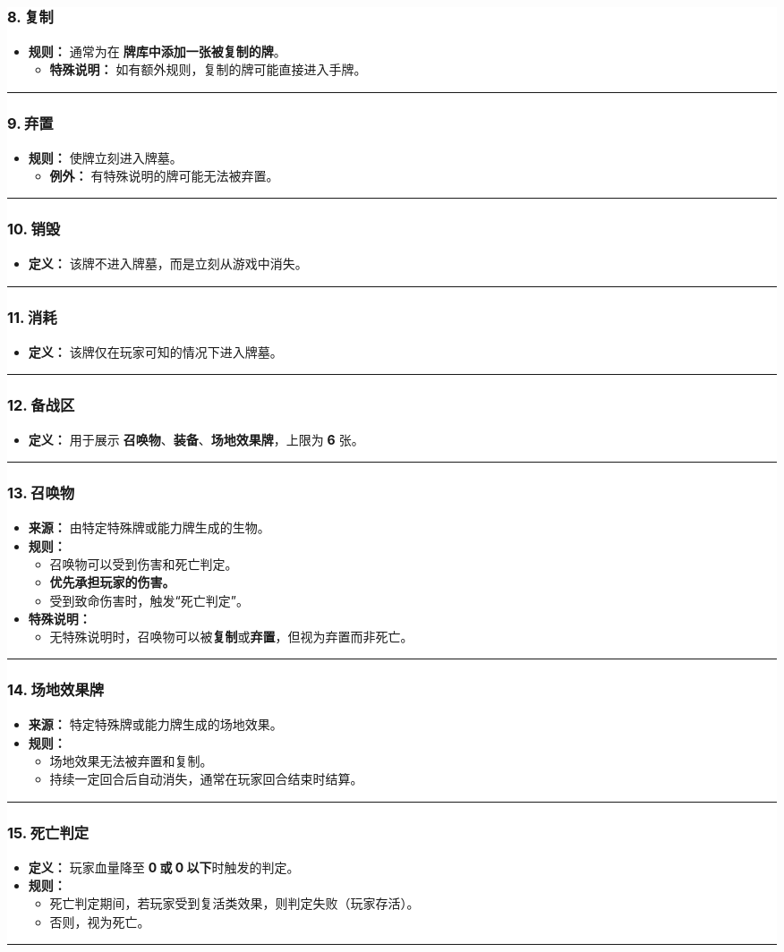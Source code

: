 
### **8. 复制**
- **规则：** 通常为在 **牌库中添加一张被复制的牌**。
  - **特殊说明：** 如有额外规则，复制的牌可能直接进入手牌。

---

### **9. 弃置**
- **规则：** 使牌立刻进入牌墓。  
  - **例外：** 有特殊说明的牌可能无法被弃置。

---

### **10. 销毁**
- **定义：** 该牌不进入牌墓，而是立刻从游戏中消失。

---

### **11. 消耗**
- **定义：** 该牌仅在玩家可知的情况下进入牌墓。

---

### **12. 备战区**
- **定义：** 用于展示 **召唤物**、**装备**、**场地效果牌**，上限为 **6** 张。

---

### **13. 召唤物**
- **来源：** 由特定特殊牌或能力牌生成的生物。  
- **规则：**
  - 召唤物可以受到伤害和死亡判定。
  - **优先承担玩家的伤害。**
  - 受到致命伤害时，触发“死亡判定”。
- **特殊说明：**
  - 无特殊说明时，召唤物可以被**复制**或**弃置**，但视为弃置而非死亡。

---

### **14. 场地效果牌**
- **来源：** 特定特殊牌或能力牌生成的场地效果。  
- **规则：**
  - 场地效果无法被弃置和复制。
  - 持续一定回合后自动消失，通常在玩家回合结束时结算。

---

### **15. 死亡判定**
- **定义：** 玩家血量降至 **0 或 0 以下**时触发的判定。  
- **规则：**
  - 死亡判定期间，若玩家受到复活类效果，则判定失败（玩家存活）。
  - 否则，视为死亡。

---